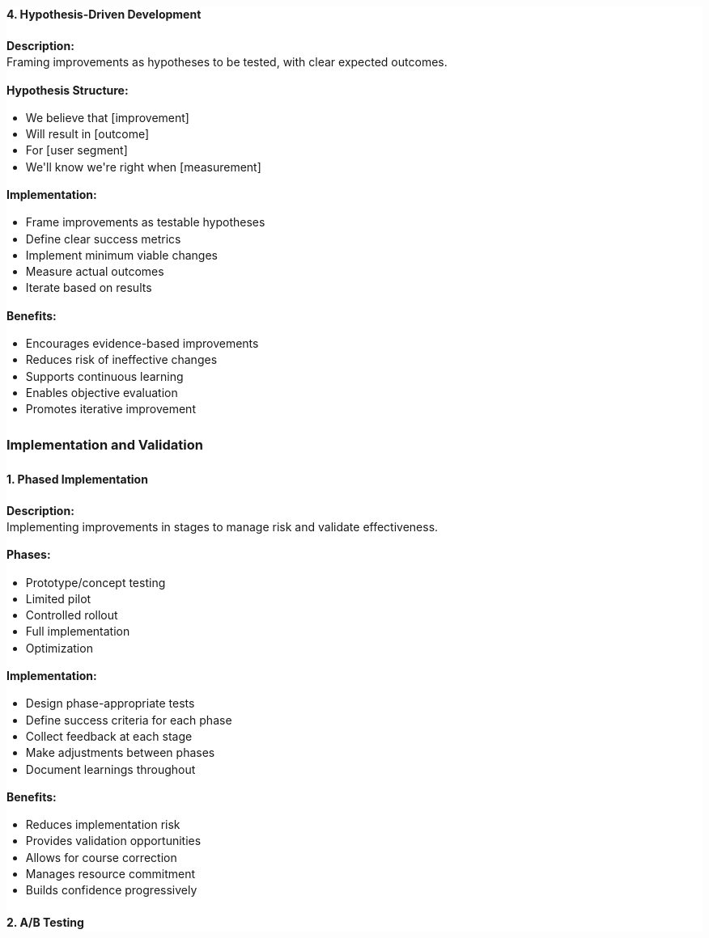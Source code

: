 #### 4. Hypothesis-Driven Development

**Description:**  
Framing improvements as hypotheses to be tested, with clear expected outcomes.

**Hypothesis Structure:**
- We believe that [improvement]
- Will result in [outcome]
- For [user segment]
- We'll know we're right when [measurement]

**Implementation:**
- Frame improvements as testable hypotheses
- Define clear success metrics
- Implement minimum viable changes
- Measure actual outcomes
- Iterate based on results

**Benefits:**
- Encourages evidence-based improvements
- Reduces risk of ineffective changes
- Supports continuous learning
- Enables objective evaluation
- Promotes iterative improvement

### Implementation and Validation

#### 1. Phased Implementation

**Description:**  
Implementing improvements in stages to manage risk and validate effectiveness.

**Phases:**
- Prototype/concept testing
- Limited pilot
- Controlled rollout
- Full implementation
- Optimization

**Implementation:**
- Design phase-appropriate tests
- Define success criteria for each phase
- Collect feedback at each stage
- Make adjustments between phases
- Document learnings throughout

**Benefits:**
- Reduces implementation risk
- Provides validation opportunities
- Allows for course correction
- Manages resource commitment
- Builds confidence progressively

#### 2. A/B Testing
